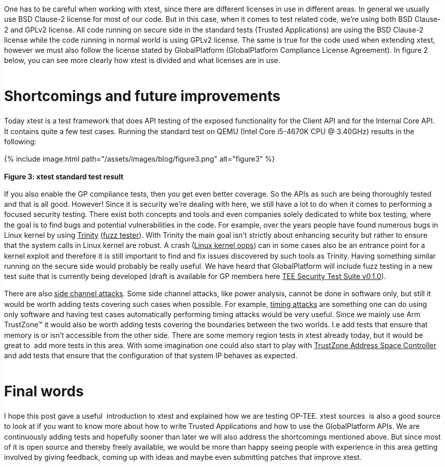 One has to be careful when working with xtest, since there are different licenses in use in different areas. In general we usually use BSD Clause-2 license for most of our code. But in this case, when it comes to test related code, we’re using both BSD Clause-2 and GPLv2 license. All code running on secure side in the standard tests (Trusted Applications) are using the BSD Clause-2 license while the code running in normal world is using GPLv2 license. The same is true for the code used when extending xtest, however we must also follow the license stated by GlobalPlatform (GlobalPlatform Compliance License Agreement). In figure 2 below, you can see more clearly how xtest is divided and what licenses are in use.

# Shortcomings and future improvements

Today xtest is a test framework that does API testing of the exposed functionality for the Client API and for the Internal Core API. It contains quite a few test cases. Running the standard test on QEMU (Intel Core i5-4670K CPU @ 3.40GHz) results in the following:

{% include image.html path="/assets/images/blog/figure3.png" alt="figure3" %}

**Figure 3: xtest standard test result**

If you also enable the GP compliance tests, then you get even better coverage. So the APIs as such are being thoroughly tested and that is all good. However! Since it is security we’re dealing with here, we still have a lot to do when it comes to performing a focused security testing. There exist both concepts and tools and even companies solely dedicated to white box testing, where the goal is to find bugs and potential vulnerabilities in the code. For example, over the years people have found numerous bugs in Linux kernel by using [Trinity](http://codemonkey.org.uk/projects/trinity) ([fuzz tester](https://en.wikipedia.org/wiki/Fuzz_testing)). With Trinity the main goal isn’t strictly about enhancing security but rather to ensure that the system calls in Linux kernel are robust. A crash ([Linux kernel oops](https://en.wikipedia.org/wiki/Linux_kernel_oops)) can in some cases also be an entrance point for a kernel exploit and therefore it is still important to find and fix issues discovered by such tools as Trinity. Having something similar running on the secure side would probably be really useful. We have heard that GlobalPlatform will include fuzz testing in a new test suite that is currently being developed (draft is available for GP members here [TEE Security Test Suite v0.1.0](https://globalplatform.org/)).

There are also [side channel attacks](https://en.wikipedia.org/wiki/Side-channel_attack). Some side channel attacks, like power analysis, cannot be done in software only, but still it would be worth adding tests covering such cases when possible. For example, [timing attacks](https://en.wikipedia.org/wiki/Timing_attack) are something one can do using only software and having test cases automatically performing timing attacks would be very useful. Since we mainly use Arm TrustZone™ it would also be worth adding tests covering the boundaries between the two worlds. I.e add tests that ensure that memory is or isn’t accessible from the other side. There are some memory region tests in xtest already today, but it would be great to  add more tests in this area. With some imagination one could also start to play with [TrustZone Address Space Controller](https://www.arm.com/products/silicon-ip-security) and add tests that ensure that the configuration of that system IP behaves as expected.

# Final words

I hope this post gave a useful  introduction to xtest and explained how we are testing OP-TEE. xtest sources  is also a good source to look at if you want to know more about how to write Trusted Applications and how to use the GlobalPlatform APIs. We are continuously adding tests and hopefully sooner than later we will also address the shortcomings mentioned above. But since most of it is open source and thereby freely available, we would be more than happy seeing people with experience in this area getting involved by giving feedback, coming up with ideas and maybe even submitting patches that improve xtest.
